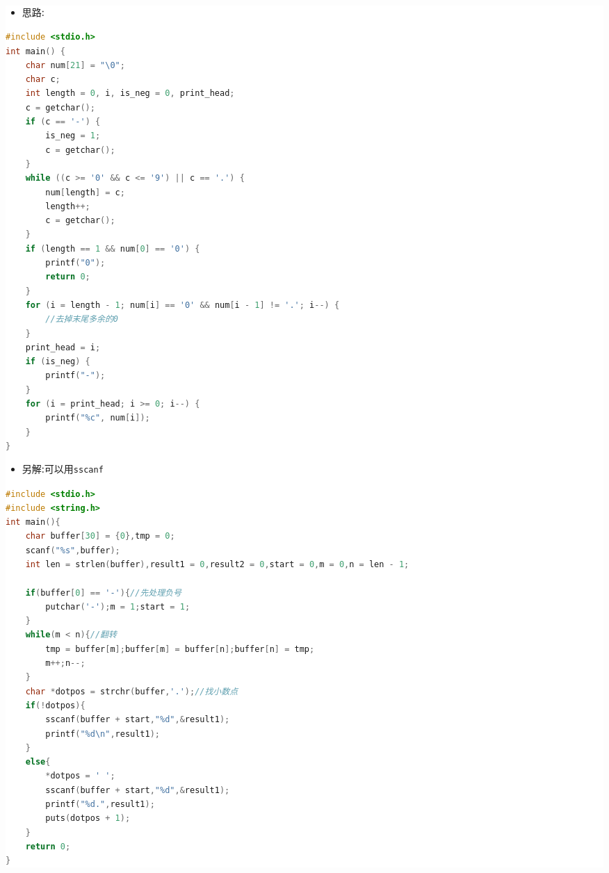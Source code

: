 - 思路:
```cpp
#include <stdio.h>
int main() {
    char num[21] = "\0";
    char c;
    int length = 0, i, is_neg = 0, print_head;
    c = getchar();
    if (c == '-') {
        is_neg = 1;
        c = getchar();
    }
    while ((c >= '0' && c <= '9') || c == '.') {
        num[length] = c;
        length++;
        c = getchar();
    }
    if (length == 1 && num[0] == '0') {
        printf("0");
        return 0;
    }
    for (i = length - 1; num[i] == '0' && num[i - 1] != '.'; i--) {
        //去掉末尾多余的0
    }
    print_head = i;
    if (is_neg) {
        printf("-");
    }
    for (i = print_head; i >= 0; i--) {
        printf("%c", num[i]);
    }
}
```
- 另解:可以用`sscanf`
```cpp
#include <stdio.h>
#include <string.h>
int main(){
	char buffer[30] = {0},tmp = 0;
	scanf("%s",buffer);
	int len = strlen(buffer),result1 = 0,result2 = 0,start = 0,m = 0,n = len - 1;
	
	if(buffer[0] == '-'){//先处理负号
		putchar('-');m = 1;start = 1;
	}
	while(m < n){//翻转
		tmp = buffer[m];buffer[m] = buffer[n];buffer[n] = tmp;
		m++;n--;
	}
	char *dotpos = strchr(buffer,'.');//找小数点
	if(!dotpos){
		sscanf(buffer + start,"%d",&result1);
		printf("%d\n",result1);
	}
	else{
		*dotpos = ' ';
		sscanf(buffer + start,"%d",&result1);
		printf("%d.",result1);
		puts(dotpos + 1);
	}
	return 0;
}
```